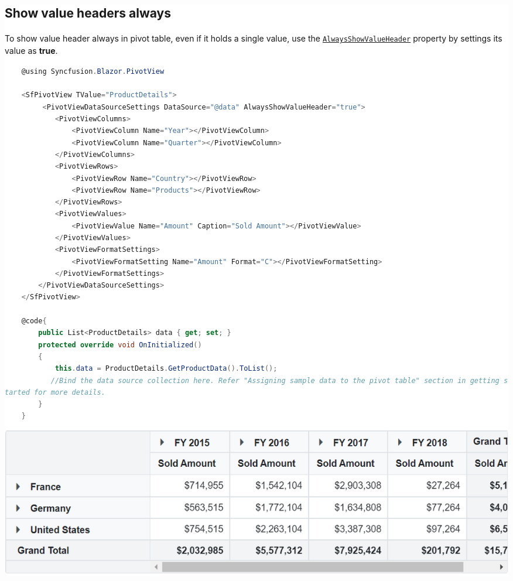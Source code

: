 ## Show value headers always

To show value header always in pivot table, even if it holds a single value, use the [`AlwaysShowValueHeader`](https://help.syncfusion.com/cr/blazor/Syncfusion.Blazor~Syncfusion.Blazor.PivotView.DataSourceSettingsModel%601~AlwaysShowValueHeader.html) property by settings its value as **true**.

```csharp
    @using Syncfusion.Blazor.PivotView

    <SfPivotView TValue="ProductDetails">
         <PivotViewDataSourceSettings DataSource="@data" AlwaysShowValueHeader="true">
            <PivotViewColumns>
                <PivotViewColumn Name="Year"></PivotViewColumn>
                <PivotViewColumn Name="Quarter"></PivotViewColumn>
            </PivotViewColumns>
            <PivotViewRows>
                <PivotViewRow Name="Country"></PivotViewRow>
                <PivotViewRow Name="Products"></PivotViewRow>
            </PivotViewRows>
            <PivotViewValues>
                <PivotViewValue Name="Amount" Caption="Sold Amount"></PivotViewValue>
            </PivotViewValues>
            <PivotViewFormatSettings>
                <PivotViewFormatSetting Name="Amount" Format="C"></PivotViewFormatSetting>
            </PivotViewFormatSettings>
        </PivotViewDataSourceSettings>
    </SfPivotView>

    @code{
        public List<ProductDetails> data { get; set; }
        protected override void OnInitialized()
        {
            this.data = ProductDetails.GetProductData().ToList();
           //Bind the data source collection here. Refer "Assigning sample data to the pivot table" section in getting started for more details.
        }
    }

```

![output](images/valuesheader.png)
